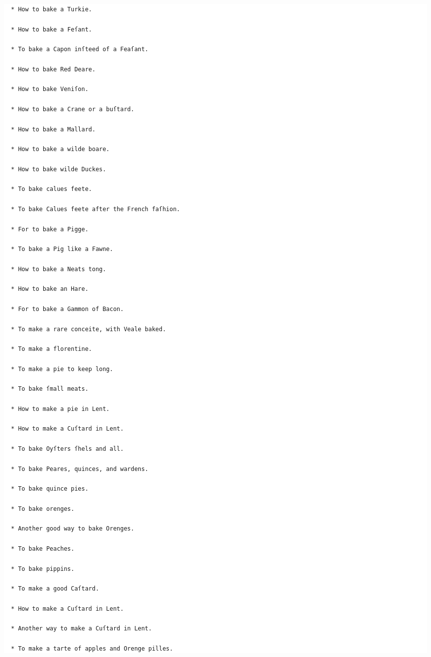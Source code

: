       * How to bake a Turkie.

      * How to bake a Feſant.

      * To bake a Capon inſteed of a Feaſant.

      * How to bake Red Deare.

      * How to bake Veniſon.

      * How to bake a Crane or a buſtard.

      * How to bake a Mallard.

      * How to bake a wilde boare.

      * How to bake wilde Duckes.

      * To bake calues feete.

      * To bake Calues feete after the French faſhion.

      * For to bake a Pigge.

      * To bake a Pig like a Fawne.

      * How to bake a Neats tong.

      * How to bake an Hare.

      * For to bake a Gammon of Bacon.

      * To make a rare conceite, with Veale baked.

      * To make a florentine.

      * To make a pie to keep long.

      * To bake ſmall meats.

      * How to make a pie in Lent.

      * How to make a Cuſtard in Lent.

      * To bake Oyſters ſhels and all.

      * To bake Peares, quinces, and wardens.

      * To bake quince pies.

      * To bake orenges.

      * Another good way to bake Orenges.

      * To bake Peaches.

      * To bake pippins.

      * To make a good Caſtard.

      * How to make a Cuſtard in Lent.

      * Another way to make a Cuſtard in Lent.

      * To make a tarte of apples and Orenge pilles.
